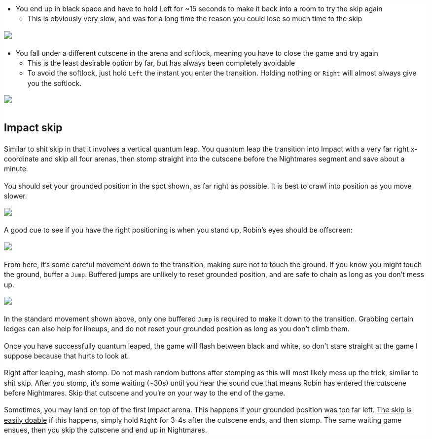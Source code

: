 * You end up in black space and have to hold Left for ~15 seconds to make it back into a room to try the skip again
  * This is obviously very slow, and was for a long time the reason you could lose so much time to the skip

![](Media/b2skipfail.gif)

* You fall under a different cutscene in the arena and softlock, meaning you have to close the game and try again
  * This is the least desirable option by far, but has always been completely avoidable
  * To avoid the softlock, just hold `Left` the instant you enter the transition. Holding nothing or `Right` will almost always give you the softlock.

![](Media/b2skipsoftlock.gif)

## Impact skip
Similar to shit skip in that it involves a vertical quantum leap. You quantum leap the transition into Impact with a very far right x-coordinate and skip all four arenas, then stomp straight into the cutscene before the Nightmares segment and save about a minute.

You should set your grounded position in the spot shown, as far right as possible. It is best to crawl into position as you move slower. 

![](https://lh6.googleusercontent.com/HiNAbpL27BBTHqpLbVioZxksupHJZn5iiKWevA5fM0zUhKVqrC0HvRiD_wBJ-tjENE2Ix8rvFl4e58Wwo3DwQ0lyaj-qxTzprC4sXzXv1EAM6UEGTOvxgEYAS2LFuPwbbvDIBWDD)

A good cue to see if you have the right positioning is when you stand up, Robin’s eyes should be offscreen:

![](https://lh6.googleusercontent.com/A8e0iMcrgNsXTft43Ce2B3OsFAS9yBNnzTViqvQ47neRce5dgT4dI4gxGWsn-E6Q-n4M8WeK1HIA_5ziPOx2ukbHhmmt35994oPd12nRpWFyZfzXC1dtMEDGz8XUu16jt_e0ypPC)

From here, it’s some careful movement down to the transition, making sure not to touch the ground. If you know you might touch the ground, buffer a `Jump`. Buffered jumps are unlikely to reset grounded position, and are safe to chain as long as you don’t mess up.
 
![](Media/impactskip.gif)
 
In the standard movement shown above, only one buffered `Jump` is required to make it down to the transition. Grabbing certain ledges can also help for lineups, and do not reset your grounded position as long as you don’t climb them.

Once you have successfully quantum leaped, the game will flash between black and white, so don’t stare straight at the game I suppose because that hurts to look at.

Right after leaping, mash stomp. Do not mash random buttons after stomping as this will most likely mess up the trick, similar to shit skip. After you stomp, it’s some waiting (~30s) until you hear the sound cue that means Robin has entered the cutscene before Nightmares. Skip that cutscene and you’re on your way to the end of the game.

Sometimes, you may land on top of the first Impact arena. This happens if your grounded position was too far left. [The skip is easily doable](https://youtu.be/TaW8BlpQzP8?t=4308) if this happens, simply hold `Right` for 3-4s after the cutscene ends, and then stomp. The same waiting game ensues, then you skip the cutscene and end up in Nightmares.
